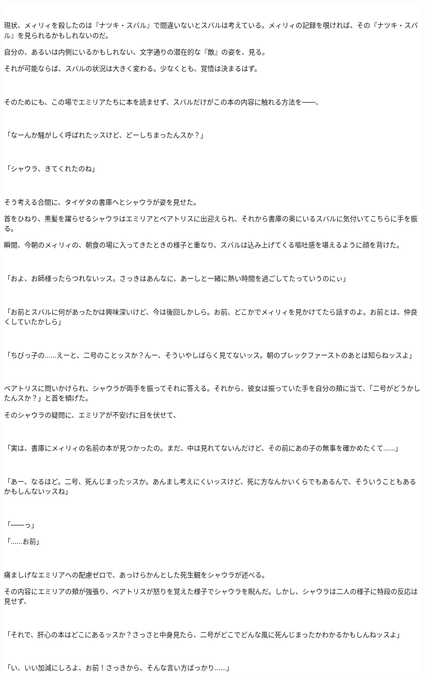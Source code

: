 　

現状、メィリィを殺したのは『ナツキ・スバル』で間違いないとスバルは考えている。メィリィの記録を覗ければ、その『ナツキ・スバル』を見られるかもしれないのだ。

自分の、あるいは内側にいるかもしれない、文字通りの潜在的な『敵』の姿を、見る。

それが可能ならば、スバルの状況は大きく変わる。少なくとも、覚悟は決まるはず。

　

そのためにも、この場でエミリアたちに本を読ませず、スバルだけがこの本の内容に触れる方法を――、

　

「なーんか騒がしく呼ばれたッスけど、どーしちまったんスか？」

　

「シャウラ、きてくれたのね」

　

そう考える合間に、タイゲタの書庫へとシャウラが姿を見せた。

首をひねり、黒髪を躍らせるシャウラはエミリアとベアトリスに出迎えられ、それから書庫の奥にいるスバルに気付いてこちらに手を振る。

瞬間、今朝のメィリィの、朝食の場に入ってきたときの様子と重なり、スバルは込み上げてくる嘔吐感を堪えるように顔を背けた。

　

「およ、お師様ったらつれないッス。さっきはあんなに、あーしと一緒に熱い時間を過ごしてたっていうのにぃ」

　

「お前とスバルに何があったかは興味深いけど、今は後回しかしら。お前、どこかでメィリィを見かけてたら話すのよ。お前とは、仲良くしていたかしら」

　

「ちびっ子の……えーと、二号のことッスか？んー、そういやしばらく見てないッス。朝のブレックファーストのあとは知らねッスよ」

　

ベアトリスに問いかけられ、シャウラが両手を振ってそれに答える。それから、彼女は振っていた手を自分の頬に当て、「二号がどうかしたんスか？」と首を傾げた。

そのシャウラの疑問に、エミリアが不安げに目を伏せて、

　

「実は、書庫にメィリィの名前の本が見つかったの。まだ、中は見れてないんだけど、その前にあの子の無事を確かめたくて……」

　

「あー、なるほど。二号、死んじまったッスか。あんまし考えにくいッスけど、死に方なんかいくらでもあるんで、そういうこともあるかもしんないッスね」

　

「――っ」

「……お前」

　

痛ましげなエミリアへの配慮ゼロで、あっけらかんとした死生観をシャウラが述べる。

その内容にエミリアの頬が強張り、ベアトリスが怒りを覚えた様子でシャウラを睨んだ。しかし、シャウラは二人の様子に特段の反応は見せず、

　

「それで、肝心の本はどこにあるッスか？さっさと中身見たら、二号がどこでどんな風に死んじまったかわかるかもしんねッスよ」

　

「い、いい加減にしろよ、お前！さっきから、そんな言い方ばっかり……」
